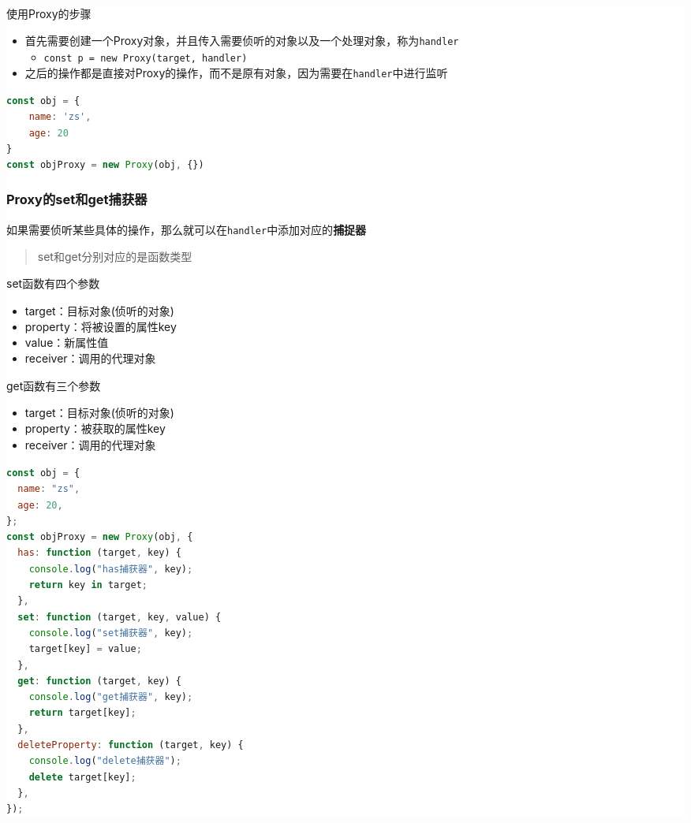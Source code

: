 使用Proxy的步骤

- 首先需要创建一个Proxy对象，并且传入需要侦听的对象以及一个处理对象，称为`handler`
  - `const p = new Proxy(target, handler)`
- 之后的操作都是直接对Proxy的操作，而不是原有对象，因为需要在`handler`中进行监听

```js
const obj = {
    name: 'zs',
    age: 20
}
const objProxy = new Proxy(obj, {})
```



### Proxy的set和get捕获器

如果需要侦听某些具体的操作，那么就可以在`handler`中添加对应的**捕捉器**

> set和get分别对应的是函数类型

set函数有四个参数

- target：目标对象(侦听的对象)
- property：将被设置的属性key
- value：新属性值
- receiver：调用的代理对象

get函数有三个参数

- target：目标对象(侦听的对象)
- property：被获取的属性key
- receiver：调用的代理对象

```js
const obj = {
  name: "zs",
  age: 20,
};
const objProxy = new Proxy(obj, {
  has: function (target, key) {
    console.log("has捕获器", key);
    return key in target;
  },
  set: function (target, key, value) {
    console.log("set捕获器", key);
    target[key] = value;
  },
  get: function (target, key) {
    console.log("get捕获器", key);
    return target[key];
  },
  deleteProperty: function (target, key) {
    console.log("delete捕获器");
    delete target[key];
  },
});
```
